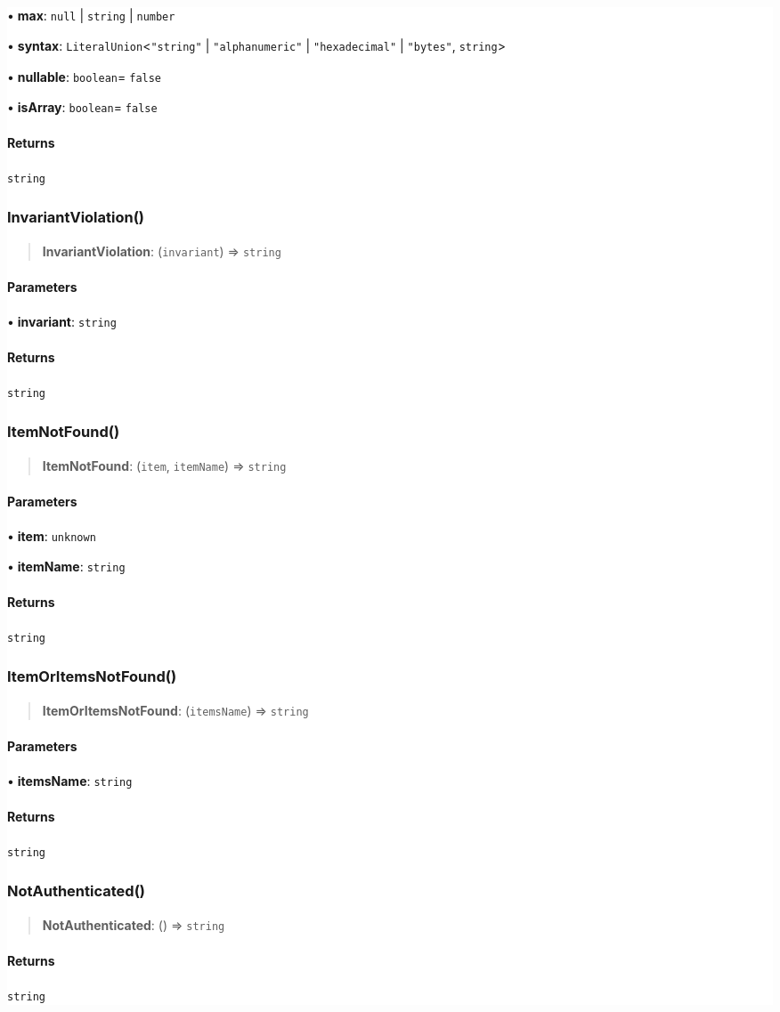 • **max**: `null` \| `string` \| `number`

• **syntax**: `LiteralUnion`\<`"string"` \| `"alphanumeric"` \| `"hexadecimal"` \| `"bytes"`, `string`\>

• **nullable**: `boolean`= `false`

• **isArray**: `boolean`= `false`

#### Returns

`string`

### InvariantViolation()

> **InvariantViolation**: (`invariant`) => `string`

#### Parameters

• **invariant**: `string`

#### Returns

`string`

### ItemNotFound()

> **ItemNotFound**: (`item`, `itemName`) => `string`

#### Parameters

• **item**: `unknown`

• **itemName**: `string`

#### Returns

`string`

### ItemOrItemsNotFound()

> **ItemOrItemsNotFound**: (`itemsName`) => `string`

#### Parameters

• **itemsName**: `string`

#### Returns

`string`

### NotAuthenticated()

> **NotAuthenticated**: () => `string`

#### Returns

`string`
